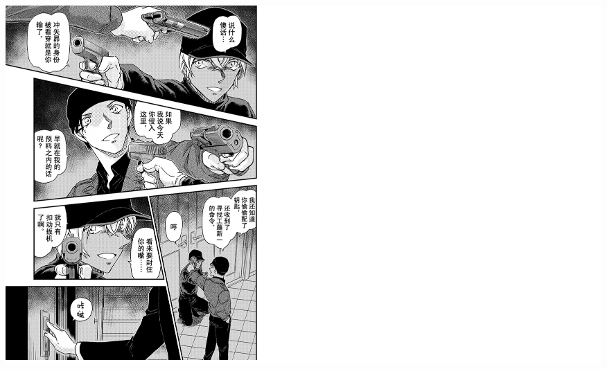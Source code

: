 <img src="./assets/名柯记录/image-20250609232848984.png" alt="image-20250609232848984" style="zoom: 50%;" />

